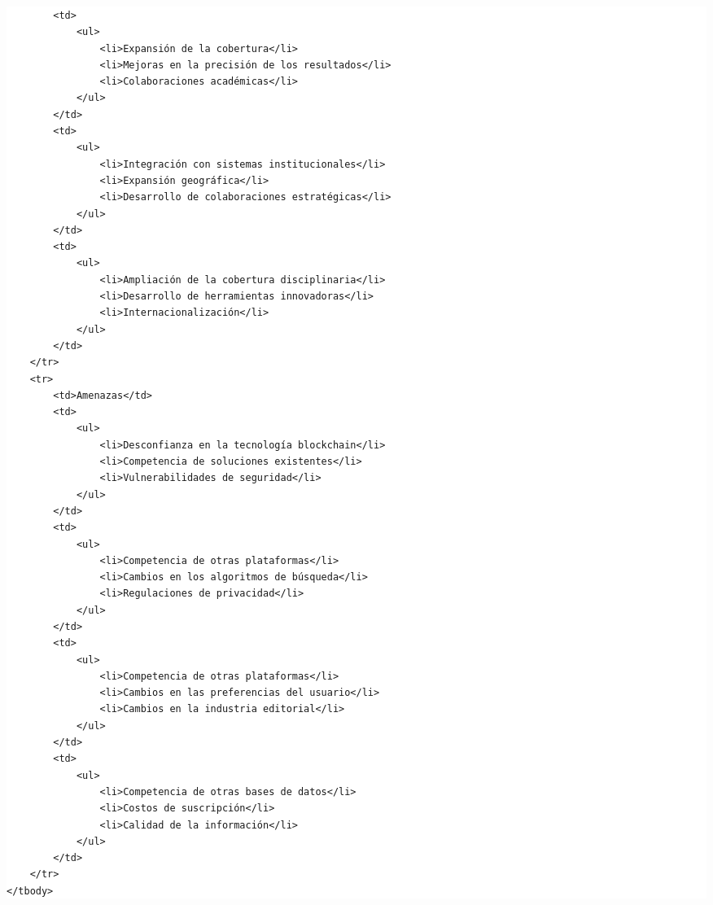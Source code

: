             <td>
                <ul>
                    <li>Expansión de la cobertura</li>
                    <li>Mejoras en la precisión de los resultados</li>
                    <li>Colaboraciones académicas</li>
                </ul>
            </td>
            <td>
                <ul>
                    <li>Integración con sistemas institucionales</li>
                    <li>Expansión geográfica</li>
                    <li>Desarrollo de colaboraciones estratégicas</li>
                </ul>
            </td>
            <td>
                <ul>
                    <li>Ampliación de la cobertura disciplinaria</li>
                    <li>Desarrollo de herramientas innovadoras</li>
                    <li>Internacionalización</li>
                </ul>
            </td>
        </tr>
        <tr>
            <td>Amenazas</td>
            <td>
                <ul>
                    <li>Desconfianza en la tecnología blockchain</li>
                    <li>Competencia de soluciones existentes</li>
                    <li>Vulnerabilidades de seguridad</li>
                </ul>
            </td>
            <td>
                <ul>
                    <li>Competencia de otras plataformas</li>
                    <li>Cambios en los algoritmos de búsqueda</li>
                    <li>Regulaciones de privacidad</li>
                </ul>
            </td>
            <td>
                <ul>
                    <li>Competencia de otras plataformas</li>
                    <li>Cambios en las preferencias del usuario</li>
                    <li>Cambios en la industria editorial</li>
                </ul>
            </td>
            <td>
                <ul>
                    <li>Competencia de otras bases de datos</li>
                    <li>Costos de suscripción</li>
                    <li>Calidad de la información</li>
                </ul>
            </td>
        </tr>
    </tbody>
</table>
